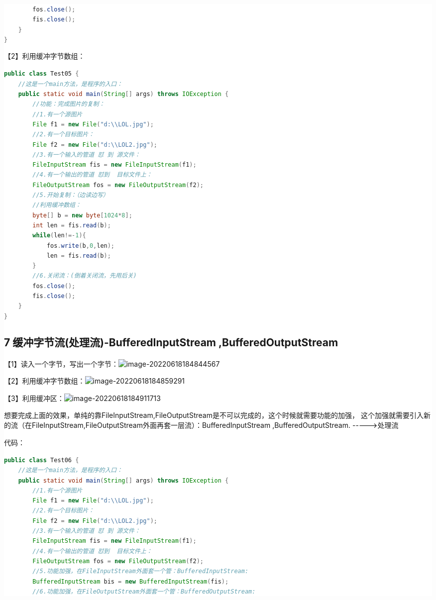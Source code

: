 ```java
        fos.close();
        fis.close();
    }
}
```

【2】利用缓冲字节数组：

```java
public class Test05 {
    //这是一个main方法，是程序的入口：
    public static void main(String[] args) throws IOException {
        //功能：完成图片的复制：
        //1.有一个源图片
        File f1 = new File("d:\\LOL.jpg");
        //2.有一个目标图片：
        File f2 = new File("d:\\LOL2.jpg");
        //3.有一个输入的管道 怼 到 源文件：
        FileInputStream fis = new FileInputStream(f1);
        //4.有一个输出的管道 怼到  目标文件上：
        FileOutputStream fos = new FileOutputStream(f2);
        //5.开始复制：（边读边写）
        //利用缓冲数组：
        byte[] b = new byte[1024*8];
        int len = fis.read(b);
        while(len!=-1){
            fos.write(b,0,len);
            len = fis.read(b);
        }
        //6.关闭流：(倒着关闭流，先用后关)
        fos.close();
        fis.close();
    }
}
```



## 7 缓冲字节流(处理流)-BufferedInputStream ,BufferedOutputStream

【1】读入一个字节，写出一个字节：![image-20220618184844567](img/image-20220618184844567.png)

【2】利用缓冲字节数组：![image-20220618184859291](img/image-20220618184859291.png)

【3】利用缓冲区：![image-20220618184911713](img/image-20220618184911713.png)

想要完成上面的效果，单纯的靠FileInputStream,FileOutputStream是不可以完成的，这个时候就需要功能的加强，
这个加强就需要引入新的流（在FileInputStream,FileOutputStream外面再套一层流）：BufferedInputStream ,BufferedOutputStream. ----->处理流

代码：

```java
public class Test06 {
    //这是一个main方法，是程序的入口：
    public static void main(String[] args) throws IOException {
        //1.有一个源图片
        File f1 = new File("d:\\LOL.jpg");
        //2.有一个目标图片：
        File f2 = new File("d:\\LOL2.jpg");
        //3.有一个输入的管道 怼 到 源文件：
        FileInputStream fis = new FileInputStream(f1);
        //4.有一个输出的管道 怼到  目标文件上：
        FileOutputStream fos = new FileOutputStream(f2);
        //5.功能加强，在FileInputStream外面套一个管：BufferedInputStream:
        BufferedInputStream bis = new BufferedInputStream(fis);
        //6.功能加强，在FileOutputStream外面套一个管：BufferedOutputStream:
```
